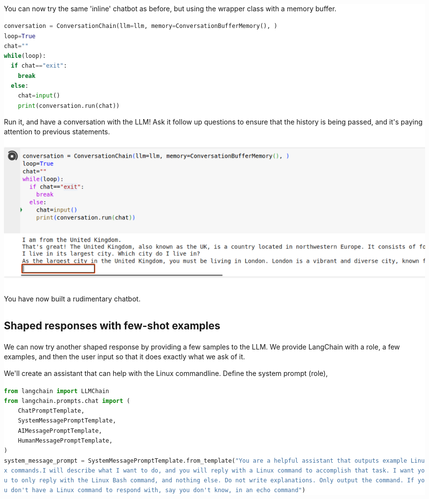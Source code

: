 You can now try the same 'inline' chatbot as before, but using the wrapper class with a memory buffer. 

```python
conversation = ConversationChain(llm=llm, memory=ConversationBufferMemory(), )
loop=True
chat=""
while(loop):
  if chat=="exit":
    break
  else:
    chat=input()
    print(conversation.run(chat))

```

Run it, and have a conversation with the LLM! Ask it follow up questions to ensure that the history is being passed, and it's paying attention to previous statements.

![Inline chat with memory](../assets/images/hands-on-llm-tutorial/020.png)

You have now built a rudimentary chatbot. 

## Shaped responses with few-shot examples

We can now try another shaped response by providing a few samples to the LLM. We provide LangChain with a role, a few examples, and then the user input so that it does exactly what we ask of it. 

We'll create an assistant that can help with the Linux commandline. Define the system prompt (role),

```python
from langchain import LLMChain
from langchain.prompts.chat import (
    ChatPromptTemplate,
    SystemMessagePromptTemplate,
    AIMessagePromptTemplate,
    HumanMessagePromptTemplate,
)
system_message_prompt = SystemMessagePromptTemplate.from_template("You are a helpful assistant that outputs example Linux commands.I will describe what I want to do, and you will reply with a Linux command to accomplish that task. I want you to only reply with the Linux Bash command, and nothing else. Do not write explanations. Only output the command. If you don't have a Linux command to respond with, say you don't know, in an echo command")
```
